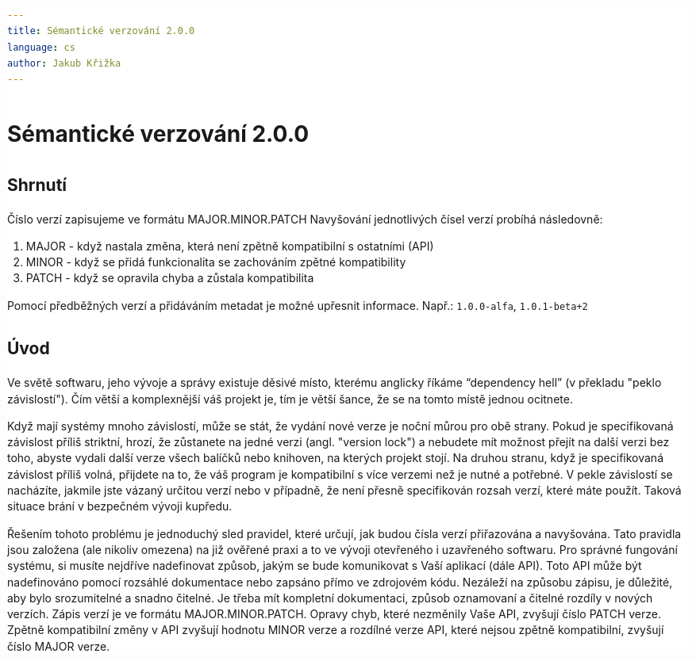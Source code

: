 ```yaml
---
title: Sémantické verzování 2.0.0
language: cs
author: Jakub Křižka
---
```


# Sémantické verzování 2.0.0

## Shrnutí

Číslo verzí zapisujeme ve formátu MAJOR.MINOR.PATCH Navyšování jednotlivých
čísel verzí probíhá následovně:

1. MAJOR - když nastala změna, která není zpětně kompatibilní s ostatními (API)
2. MINOR - když se přidá funkcionalita se zachováním zpětné kompatibility
3. PATCH - když se opravila chyba a zůstala kompatibilita

Pomocí předběžných verzí a přidáváním metadat je možné upřesnit informace.
Např.: `1.0.0-alfa`, `1.0.1-beta+2`

## Úvod

Ve světě softwaru, jeho vývoje a správy existuje děsivé místo, kterému anglicky
říkáme “dependency hell” (v překladu "peklo závislostí"). Čím větší a
komplexnější váš projekt je, tím je větší šance, že se na tomto místě jednou
ocitnete.

Když mají systémy mnoho závislostí, může se stát, že vydání nové verze je noční
můrou pro obě strany. Pokud je specifikovaná závislost příliš striktní, hrozí,
že zůstanete na jedné verzi (angl. "version lock") a nebudete mít možnost přejít
na další verzi bez toho, abyste vydali další verze všech balíčků nebo knihoven,
na kterých projekt stojí. Na druhou stranu, když je specifikovaná závislost
příliš volná, přijdete na to, že váš program je kompatibilní s více verzemi než
je nutné a potřebné. V pekle závislostí se nacházíte, jakmile jste vázaný
určitou verzí nebo v případně, že není přesně specifikován rozsah verzí, které
máte použít. Taková situace brání v bezpečném vývoji kupředu.

Řešením tohoto problému je jednoduchý sled pravidel, které určují, jak budou
čísla verzí přiřazována a navyšována. Tato pravidla jsou založena (ale nikoliv
omezena) na již ověřené praxi a to ve vývoji otevřeného i uzavřeného softwaru.
Pro správné fungování systému, si musíte nejdříve nadefinovat způsob, jakým se
bude komunikovat s Vaší aplikací (dále API). Toto API může být nadefinováno
pomocí rozsáhlé dokumentace nebo zapsáno přímo ve zdrojovém kódu. Nezáleží na
způsobu zápisu, je důležité, aby bylo srozumitelné a snadno čitelné. Je třeba
mít kompletní dokumentaci, způsob oznamovaní a čitelné rozdíly v nových verzích.
Zápis verzí je ve formátu MAJOR.MINOR.PATCH. Opravy chyb, které nezměnily Vaše
API, zvyšují číslo PATCH verze. Zpětně kompatibilní změny v API zvyšují hodnotu
MINOR verze a rozdílné verze API, které nejsou zpětně kompatibilní, zvyšují
číslo MAJOR verze.
